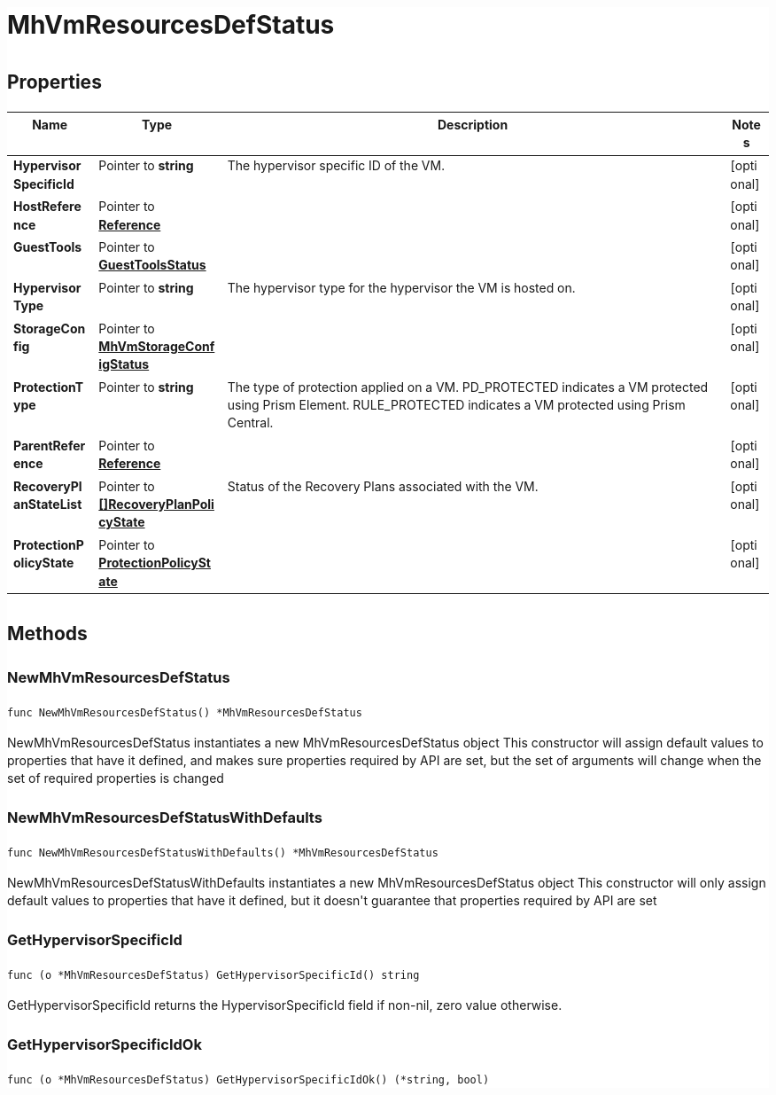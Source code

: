 # MhVmResourcesDefStatus

## Properties

Name | Type | Description | Notes
------------ | ------------- | ------------- | -------------
**HypervisorSpecificId** | Pointer to **string** | The hypervisor specific ID of the VM.  | [optional] 
**HostReference** | Pointer to [**Reference**](Reference.md) |  | [optional] 
**GuestTools** | Pointer to [**GuestToolsStatus**](GuestToolsStatus.md) |  | [optional] 
**HypervisorType** | Pointer to **string** | The hypervisor type for the hypervisor the VM is hosted on.  | [optional] 
**StorageConfig** | Pointer to [**MhVmStorageConfigStatus**](MhVmStorageConfigStatus.md) |  | [optional] 
**ProtectionType** | Pointer to **string** | The type of protection applied on a VM. PD_PROTECTED indicates a VM protected using Prism Element. RULE_PROTECTED indicates a VM protected using Prism Central.  | [optional] 
**ParentReference** | Pointer to [**Reference**](Reference.md) |  | [optional] 
**RecoveryPlanStateList** | Pointer to [**[]RecoveryPlanPolicyState**](RecoveryPlanPolicyState.md) | Status of the Recovery Plans associated with the VM. | [optional] 
**ProtectionPolicyState** | Pointer to [**ProtectionPolicyState**](ProtectionPolicyState.md) |  | [optional] 

## Methods

### NewMhVmResourcesDefStatus

`func NewMhVmResourcesDefStatus() *MhVmResourcesDefStatus`

NewMhVmResourcesDefStatus instantiates a new MhVmResourcesDefStatus object
This constructor will assign default values to properties that have it defined,
and makes sure properties required by API are set, but the set of arguments
will change when the set of required properties is changed

### NewMhVmResourcesDefStatusWithDefaults

`func NewMhVmResourcesDefStatusWithDefaults() *MhVmResourcesDefStatus`

NewMhVmResourcesDefStatusWithDefaults instantiates a new MhVmResourcesDefStatus object
This constructor will only assign default values to properties that have it defined,
but it doesn't guarantee that properties required by API are set

### GetHypervisorSpecificId

`func (o *MhVmResourcesDefStatus) GetHypervisorSpecificId() string`

GetHypervisorSpecificId returns the HypervisorSpecificId field if non-nil, zero value otherwise.

### GetHypervisorSpecificIdOk

`func (o *MhVmResourcesDefStatus) GetHypervisorSpecificIdOk() (*string, bool)`
